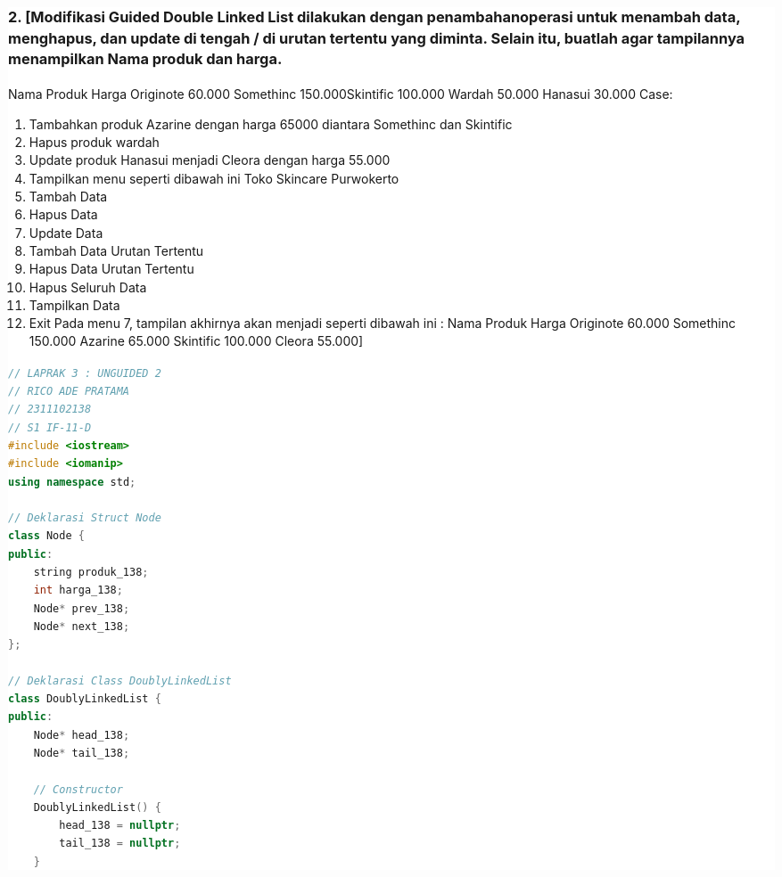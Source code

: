 ### 2. [Modifikasi Guided Double Linked List dilakukan dengan penambahanoperasi untuk menambah data, menghapus, dan update di tengah / di urutan tertentu yang diminta. Selain itu, buatlah agar tampilannya menampilkan Nama produk dan harga. 
Nama Produk Harga 
Originote 60.000
Somethinc 150.000Skintific 100.000
Wardah 50.000
Hanasui 30.000
Case:
1. Tambahkan produk Azarine dengan harga 65000 diantara
Somethinc dan Skintific
2. Hapus produk wardah
3. Update produk Hanasui menjadi Cleora dengan harga 55.000
4. Tampilkan menu seperti dibawah ini
Toko Skincare Purwokerto
1. Tambah Data
2. Hapus Data
3. Update Data
4. Tambah Data Urutan Tertentu
5. Hapus Data Urutan Tertentu
6. Hapus Seluruh Data
7. Tampilkan Data
8. Exit
Pada menu 7, tampilan akhirnya akan menjadi seperti dibawah
ini :
Nama Produk Harga
Originote 60.000
Somethinc 150.000
Azarine 65.000
Skintific 100.000
Cleora 55.000]

```C++
// LAPRAK 3 : UNGUIDED 2
// RICO ADE PRATAMA
// 2311102138
// S1 IF-11-D
#include <iostream>
#include <iomanip> 
using namespace std;

// Deklarasi Struct Node
class Node {
public:
    string produk_138;
    int harga_138;
    Node* prev_138;
    Node* next_138;
};

// Deklarasi Class DoublyLinkedList
class DoublyLinkedList {
public:
    Node* head_138;
    Node* tail_138;

    // Constructor
    DoublyLinkedList() {
        head_138 = nullptr;
        tail_138 = nullptr;
    }

```